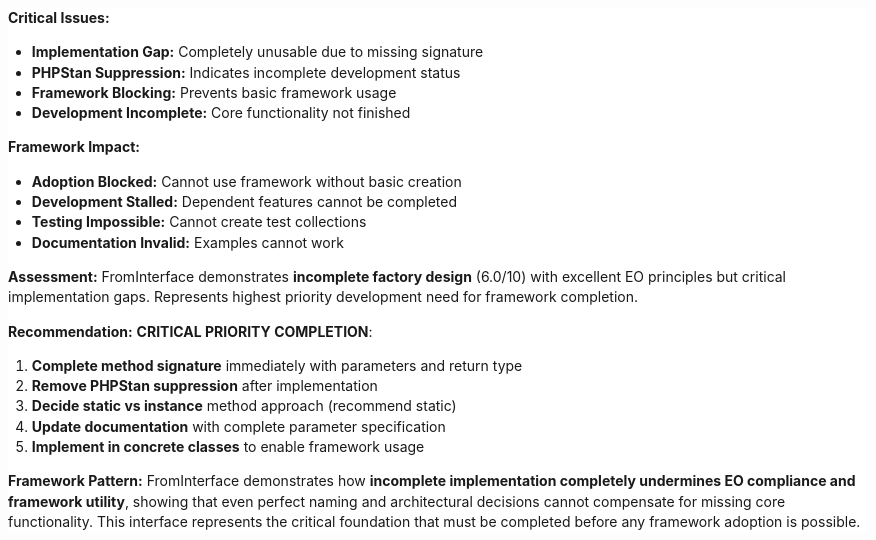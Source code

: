 **Critical Issues:**
- **Implementation Gap:** Completely unusable due to missing signature
- **PHPStan Suppression:** Indicates incomplete development status
- **Framework Blocking:** Prevents basic framework usage
- **Development Incomplete:** Core functionality not finished

**Framework Impact:**
- **Adoption Blocked:** Cannot use framework without basic creation
- **Development Stalled:** Dependent features cannot be completed
- **Testing Impossible:** Cannot create test collections
- **Documentation Invalid:** Examples cannot work

**Assessment:** FromInterface demonstrates **incomplete factory design** (6.0/10) with excellent EO principles but critical implementation gaps. Represents highest priority development need for framework completion.

**Recommendation:** **CRITICAL PRIORITY COMPLETION**:
1. **Complete method signature** immediately with parameters and return type
2. **Remove PHPStan suppression** after implementation
3. **Decide static vs instance** method approach (recommend static)
4. **Update documentation** with complete parameter specification
5. **Implement in concrete classes** to enable framework usage

**Framework Pattern:** FromInterface demonstrates how **incomplete implementation completely undermines EO compliance and framework utility**, showing that even perfect naming and architectural decisions cannot compensate for missing core functionality. This interface represents the critical foundation that must be completed before any framework adoption is possible.